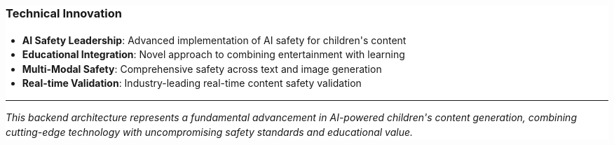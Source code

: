 ### Technical Innovation
- **AI Safety Leadership**: Advanced implementation of AI safety for children's content
- **Educational Integration**: Novel approach to combining entertainment with learning
- **Multi-Modal Safety**: Comprehensive safety across text and image generation
- **Real-time Validation**: Industry-leading real-time content safety validation

---

*This backend architecture represents a fundamental advancement in AI-powered children's content generation, combining cutting-edge technology with uncompromising safety standards and educational value.* 